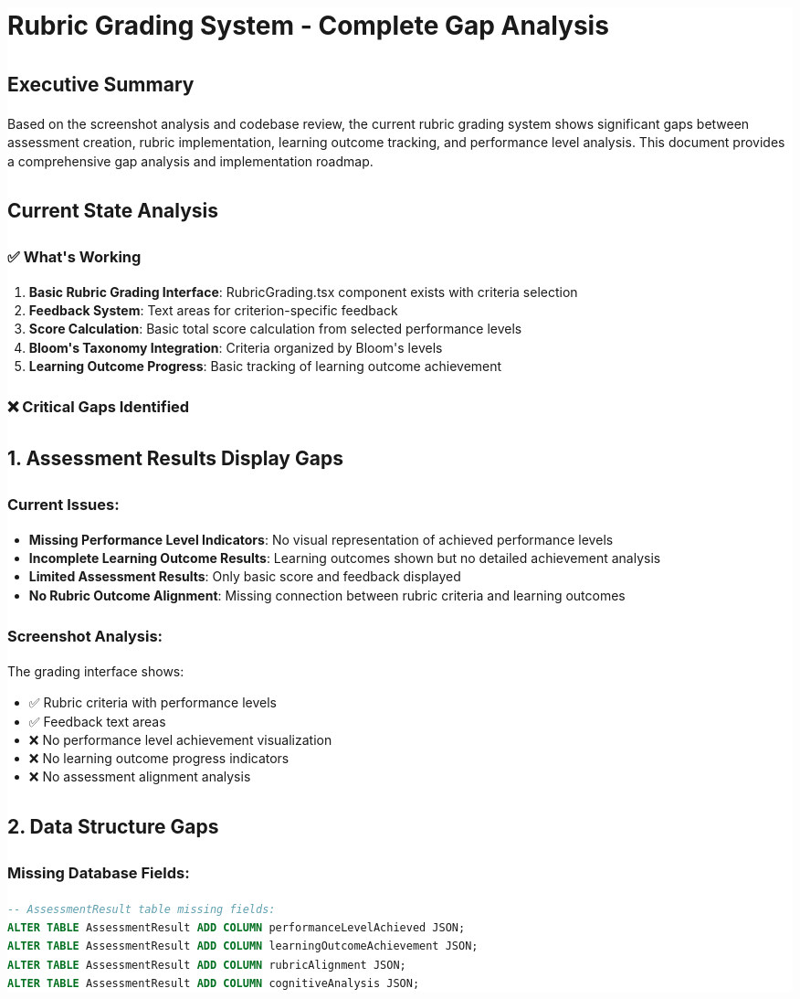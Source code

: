 # Rubric Grading System - Complete Gap Analysis

## Executive Summary

Based on the screenshot analysis and codebase review, the current rubric grading system shows significant gaps between assessment creation, rubric implementation, learning outcome tracking, and performance level analysis. This document provides a comprehensive gap analysis and implementation roadmap.

## Current State Analysis

### ✅ What's Working
1. **Basic Rubric Grading Interface**: RubricGrading.tsx component exists with criteria selection
2. **Feedback System**: Text areas for criterion-specific feedback
3. **Score Calculation**: Basic total score calculation from selected performance levels
4. **Bloom's Taxonomy Integration**: Criteria organized by Bloom's levels
5. **Learning Outcome Progress**: Basic tracking of learning outcome achievement

### ❌ Critical Gaps Identified

## 1. Assessment Results Display Gaps

### Current Issues:
- **Missing Performance Level Indicators**: No visual representation of achieved performance levels
- **Incomplete Learning Outcome Results**: Learning outcomes shown but no detailed achievement analysis
- **Limited Assessment Results**: Only basic score and feedback displayed
- **No Rubric Outcome Alignment**: Missing connection between rubric criteria and learning outcomes

### Screenshot Analysis:
The grading interface shows:
- ✅ Rubric criteria with performance levels
- ✅ Feedback text areas
- ❌ No performance level achievement visualization
- ❌ No learning outcome progress indicators
- ❌ No assessment alignment analysis

## 2. Data Structure Gaps

### Missing Database Fields:
```sql
-- AssessmentResult table missing fields:
ALTER TABLE AssessmentResult ADD COLUMN performanceLevelAchieved JSON;
ALTER TABLE AssessmentResult ADD COLUMN learningOutcomeAchievement JSON;
ALTER TABLE AssessmentResult ADD COLUMN rubricAlignment JSON;
ALTER TABLE AssessmentResult ADD COLUMN cognitiveAnalysis JSON;
```
